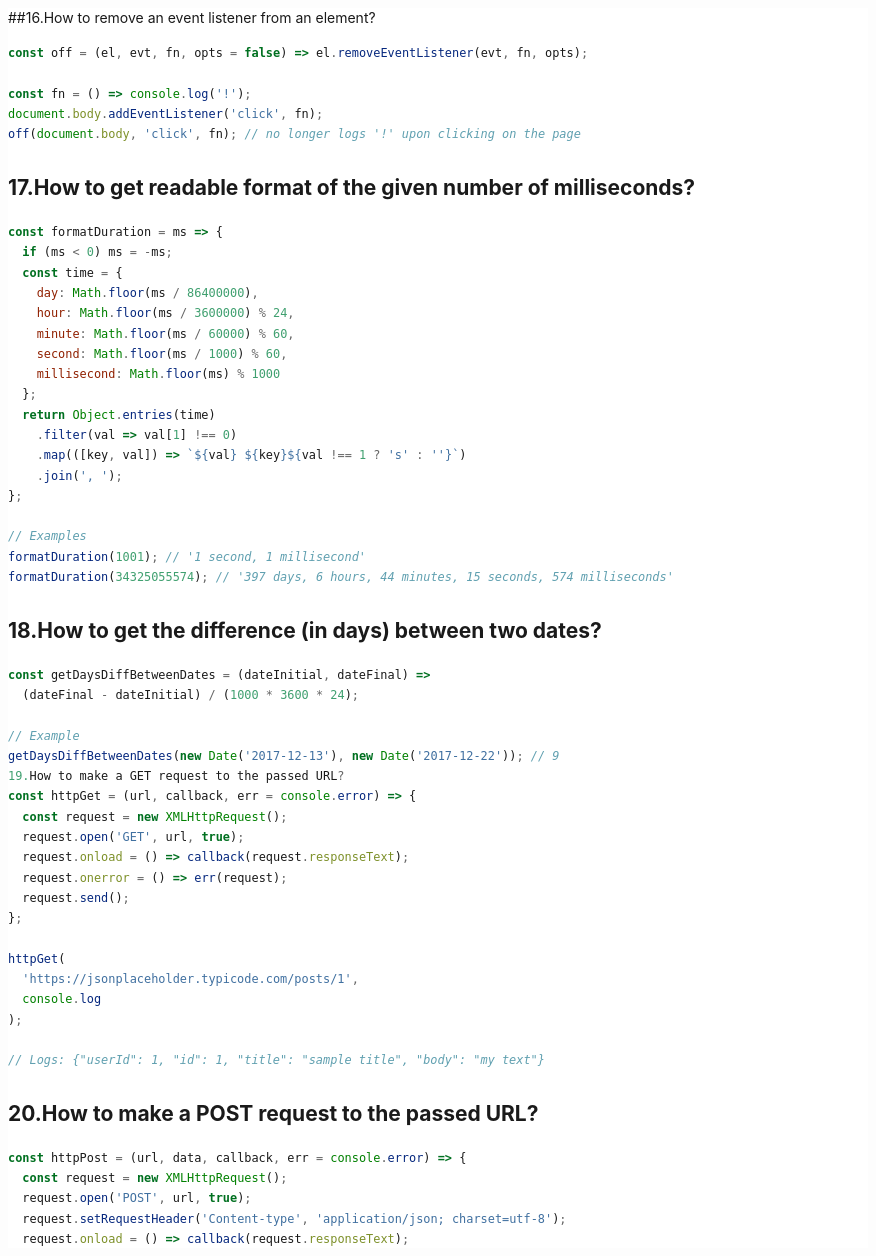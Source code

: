 ##16.How to remove an event listener from an element?
```javascript
const off = (el, evt, fn, opts = false) => el.removeEventListener(evt, fn, opts);

const fn = () => console.log('!');
document.body.addEventListener('click', fn);
off(document.body, 'click', fn); // no longer logs '!' upon clicking on the page
```

## 17.How to get readable format of the given number of milliseconds?
```javascript
const formatDuration = ms => {
  if (ms < 0) ms = -ms;
  const time = {
    day: Math.floor(ms / 86400000),
    hour: Math.floor(ms / 3600000) % 24,
    minute: Math.floor(ms / 60000) % 60,
    second: Math.floor(ms / 1000) % 60,
    millisecond: Math.floor(ms) % 1000
  };
  return Object.entries(time)
    .filter(val => val[1] !== 0)
    .map(([key, val]) => `${val} ${key}${val !== 1 ? 's' : ''}`)
    .join(', ');
};

// Examples
formatDuration(1001); // '1 second, 1 millisecond'
formatDuration(34325055574); // '397 days, 6 hours, 44 minutes, 15 seconds, 574 milliseconds'
```
## 18.How to get the difference (in days) between two dates?
```javascript
const getDaysDiffBetweenDates = (dateInitial, dateFinal) =>
  (dateFinal - dateInitial) / (1000 * 3600 * 24);

// Example
getDaysDiffBetweenDates(new Date('2017-12-13'), new Date('2017-12-22')); // 9
19.How to make a GET request to the passed URL?
const httpGet = (url, callback, err = console.error) => {
  const request = new XMLHttpRequest();
  request.open('GET', url, true);
  request.onload = () => callback(request.responseText);
  request.onerror = () => err(request);
  request.send();
};

httpGet(
  'https://jsonplaceholder.typicode.com/posts/1',
  console.log
); 

// Logs: {"userId": 1, "id": 1, "title": "sample title", "body": "my text"} 
```
## 20.How to make a POST request to the passed URL?
```javascript
const httpPost = (url, data, callback, err = console.error) => {
  const request = new XMLHttpRequest();
  request.open('POST', url, true);
  request.setRequestHeader('Content-type', 'application/json; charset=utf-8');
  request.onload = () => callback(request.responseText);
```